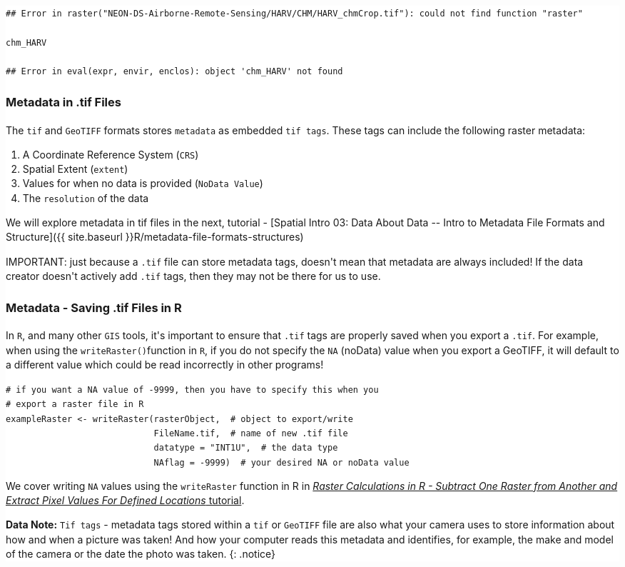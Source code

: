     ## Error in raster("NEON-DS-Airborne-Remote-Sensing/HARV/CHM/HARV_chmCrop.tif"): could not find function "raster"

    chm_HARV

    ## Error in eval(expr, envir, enclos): object 'chm_HARV' not found


### Metadata in .tif Files

The `tif` and `GeoTIFF` formats stores `metadata` as embedded `tif tags`. These
tags can include the following raster metadata:

1. A Coordinate Reference System (`CRS`)
2. Spatial Extent (`extent`)
3. Values for when no data is provided (`NoData Value`)
4. The `resolution` of the data


We will explore metadata in tif files in the next, tutorial -
[Spatial Intro 03: Data About Data -- Intro to Metadata File Formats and Structure]({{ site.baseurl }}R/metadata-file-formats-structures)

IMPORTANT: just because a `.tif` file can store metadata tags, doesn't mean
that metadata are always included! If the data creator doesn't actively add
`.tif` tags, then they may not be there for us to use.

### Metadata - Saving .tif Files in R

In `R`, and many other `GIS` tools, it's important to ensure that `.tif` tags
are properly saved when you export a `.tif`. For example, when using the
`writeRaster()`function in `R`, if you do not specify the `NA` (noData) value
when you export a GeoTIFF, it will default to a different value which could be
read incorrectly in other programs!


    # if you want a NA value of -9999, then you have to specify this when you
    # export a raster file in R
    exampleRaster <- writeRaster(rasterObject,  # object to export/write
                                 FileName.tif,  # name of new .tif file
                                 datatype = "INT1U",  # the data type
                                 NAflag = -9999)  # your desired NA or noData value

We cover writing `NA` values using the `writeRaster` function in R in
[*Raster Calculations in R - Subtract One Raster from Another and Extract Pixel Values For Defined Locations* tutorial](http://neondataskills.org/R/Raster-Calculations-In-R).

<i class="fa fa-star"></i> **Data Note:** `Tif tags` - metadata tags stored
within a `tif` or `GeoTIFF` file are also what your camera uses to store
information about how and when a picture was taken! And how your computer reads
this metadata and identifies, for example, the make and model of the camera or
the date the photo was taken.
{: .notice}
